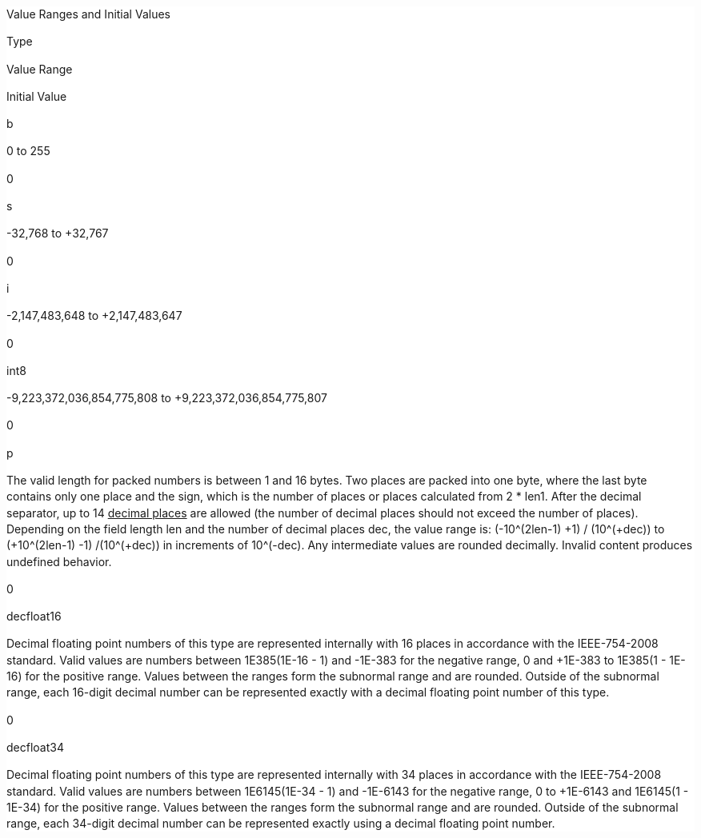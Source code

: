 Value Ranges and Initial Values

Type

Value Range

Initial Value

b

0 to 255

0

s

\-32,768 to +32,767

0

i

\-2,147,483,648 to +2,147,483,647

0

int8

\-9,223,372,036,854,775,808 to +9,223,372,036,854,775,807

0

p

The valid length for packed numbers is between 1 and 16 bytes. Two places are packed into one byte, where the last byte contains only one place and the sign, which is the number of places or places calculated from 2 \* len1. After the decimal separator, up to 14 [decimal places](https://help.sap.com/doc/abapdocu_758_index_htm/7.58/en-US/abendecimal_place_glosry.htm "Glossary Entry") are allowed (the number of decimal places should not exceed the number of places). Depending on the field length len and the number of decimal places dec, the value range is: (-10^(2len-1) +1) / (10^(+dec)) to (+10^(2len-1) -1) /(10^(+dec)) in increments of 10^(-dec). Any intermediate values are rounded decimally. Invalid content produces undefined behavior.

0

decfloat16

Decimal floating point numbers of this type are represented internally with 16 places in accordance with the IEEE-754-2008 standard. Valid values are numbers between 1E385(1E-16 - 1) and -1E-383 for the negative range, 0 and +1E-383 to 1E385(1 - 1E-16) for the positive range. Values between the ranges form the subnormal range and are rounded. Outside of the subnormal range, each 16-digit decimal number can be represented exactly with a decimal floating point number of this type.

0

decfloat34

Decimal floating point numbers of this type are represented internally with 34 places in accordance with the IEEE-754-2008 standard. Valid values are numbers between 1E6145(1E-34 - 1) and -1E-6143 for the negative range, 0 to +1E-6143 and 1E6145(1 - 1E-34) for the positive range. Values between the ranges form the subnormal range and are rounded. Outside of the subnormal range, each 34-digit decimal number can be represented exactly using a decimal floating point number.
